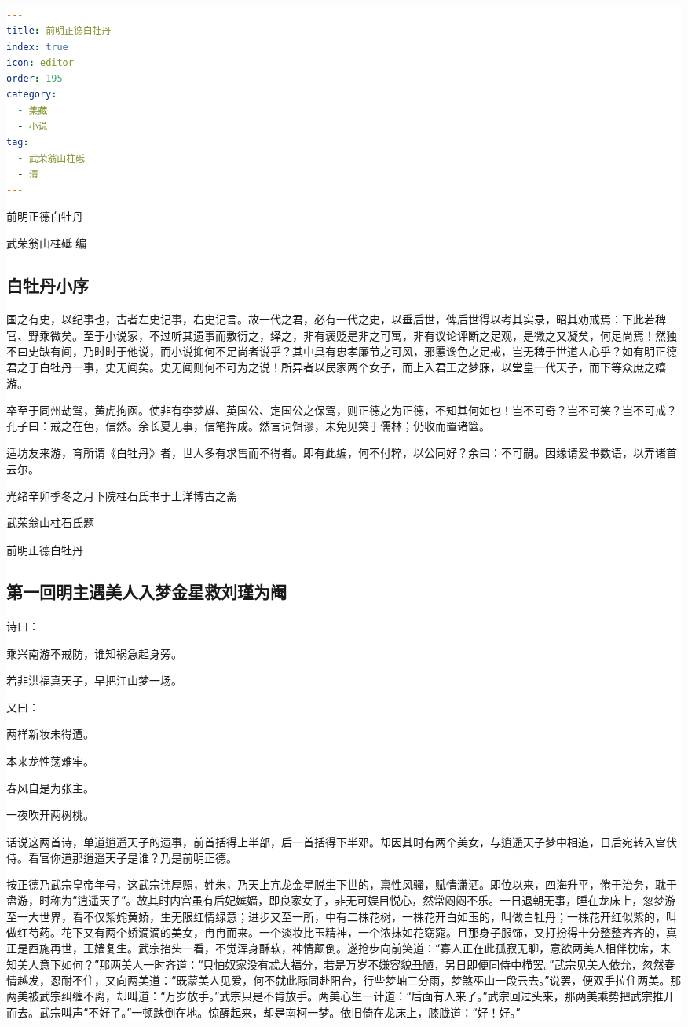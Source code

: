 ```yaml
---
title: 前明正德白牡丹
index: true
icon: editor
order: 195
category:
  - 集藏
  - 小说
tag:
  - 武荣翁山柱砥
  - 清
---
```


前明正德白牡丹  

武荣翁山柱砥 编  

## 白牡丹小序  

国之有史，以纪事也，古者左史记事，右史记言。故一代之君，必有一代之史，以垂后世，俾后世得以考其实录，昭其劝戒焉：下此若稗官、野乘微矣。至于小说家，不过听其遗事而敷衍之，绎之，非有褒贬是非之可寓，非有议论评断之足观，是微之又凝矣，何足尚焉！然独不曰史缺有间，乃时时于他说，而小说抑何不足尚者说乎？其中具有忠孝廉节之可风，邪慝谗色之足戒，岂无稗于世道人心乎？如有明正德君之于白牡丹一事，史无闻矣。史无闻则何不可为之说！所异者以民家两个女子，而上入君王之梦寐，以堂皇一代天子，而下等众庶之嬉游。  

卒至于同州劫驾，黄虎拘函。使非有李梦雄、英国公、定国公之保驾，则正德之为正德，不知其何如也！岂不可奇？岂不可笑？岂不可戒？孔子曰：戒之在色，信然。余长夏无事，信笔挥成。然言词饵谬，未免见笑于儒林；仍收而置诸箧。  

适坊友来游，育所谓《白牡丹》者，世人多有求售而不得者。即有此编，何不付粹，以公同好？余曰：不可嗣。因缘请爱书数语，以弄诸首云尔。  

光绪辛卯季冬之月下院柱石氏书于上洋博古之斋  

武荣翁山柱石氏题  

前明正德白牡丹  

## 第一回明主遇美人入梦金星救刘瑾为阉  

诗曰：  

乘兴南游不戒防，谁知祸急起身旁。  

若非洪福真天子，早把江山梦一场。  

又曰：  

两样新妆未得遭。  

本来龙性荡难牢。  

春风自是为张主。  

一夜吹开两树桃。  

话说这两首诗，单道逍遥天子的遗事，前首括得上半部，后一首括得下半邓。却因其时有两个美女，与逍遥天子梦中相追，日后宛转入宫伏侍。看官你道那逍遥天子是谁？乃是前明正德。  

按正德乃武宗皇帝年号，这武宗讳厚照，姓朱，乃天上亢龙金星脱生下世的，禀性风骚，赋情潇洒。即位以来，四海升平，倦于治务，耽于盘游，时称为“逍遥天子”。故其时内宫虽有后妃嫔嫱，即良家女子，非无可娱目悦心，然常闷闷不乐。一日退朝无事，睡在龙床上，忽梦游至一大世界，看不仅紫姹黄娇，生无限红情绿意；进步又至一所，中有二株花树，一株花开白如玉的，叫做白牡丹；一株花开红似紫的，叫做红芍药。花下又有两个娇滴滴的美女，冉冉而来。一个淡妆比玉精神，一个浓抹如花窈窕。且那身子服饰，又打扮得十分整整齐齐的，真正是西施再世，王嫱复生。武宗抬头一看，不觉浑身酥软，神情颠倒。遂抢步向前笑道：“寡人正在此孤寂无聊，意欲两美人相伴枕席，未知美人意下如何？”那两美人一时齐道：“只怕奴家没有忒大福分，若是万岁不嫌容貌丑陋，另日即便同侍中栉罢。”武宗见美人依允，忽然春情越发，忍耐不住，又向两美道：“既蒙美人见爱，何不就此际同赴阳台，行些梦岫三分雨，梦煞巫山一段云去。”说罢，便双手拉住两美。那两美被武宗纠缠不离，却叫道：“万岁放手。”武宗只是不肯放手。两美心生一计道：“后面有人来了。”武宗回过头来，那两美乘势把武宗推开而去。武宗叫声“不好了。”一顿跌倒在地。惊醒起来，却是南柯一梦。依旧倚在龙床上，膝胧道：“好！好。”  
